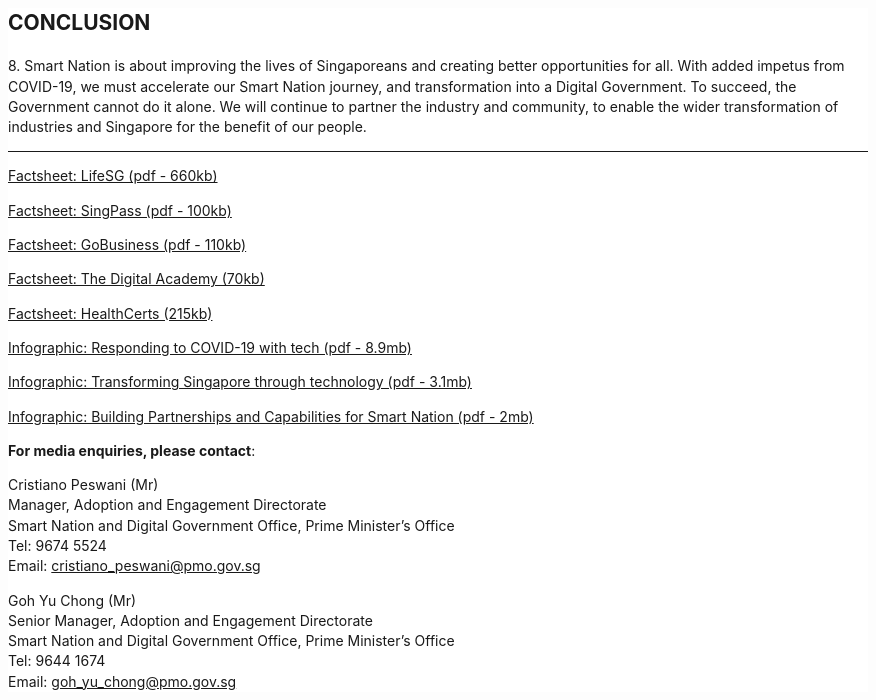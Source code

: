 ## CONCLUSION

8\. Smart Nation is about improving the lives of Singaporeans and creating better opportunities for all. With added impetus from COVID-19, we must accelerate our Smart Nation journey, and transformation into a Digital Government. To succeed, the Government cannot do it alone. We will continue to partner the industry and community, to enable the wider transformation of industries and Singapore for the benefit of our people.

---

[Factsheet: LifeSG (pdf - 660kb)](/files/press-releases/2021/factsheet-lifesg.pdf)

[Factsheet: SingPass (pdf - 100kb)](/files/press-releases/2021/factsheet-singpass-national-digital-identity.pdf)

[Factsheet: GoBusiness (pdf - 110kb)](/files/press-releases/2021/factsheet-gobusiness.pdf)

[Factsheet: The Digital Academy (70kb)](/files/press-releases/2021/factsheet-the-digital-academy.pdf)  
  
[Factsheet: HealthCerts (215kb)](/files/press-releases/2021/factsheet-healthcerts.pdf)

[Infographic: Responding to COVID-19 with tech (pdf - 8.9mb)](/files/press-releases/2021/responding-to-covid-19-with-tech.pdf)

[Infographic: Transforming Singapore through technology (pdf - 3.1mb)](/files/press-releases/2021/transforming-sg-through-tech.pdf)

[Infographic: Building Partnerships and Capabilities for Smart Nation (pdf - 2mb)](/files/press-releases/2021/building-partnerships-and-capabilities-for-smart-nation.pdf)

**For media enquiries, please contact**:

Cristiano Peswani (Mr)<br>
Manager, Adoption and Engagement Directorate<br>
Smart Nation and Digital Government Office, Prime Minister’s Office<br>
Tel: 9674 5524<br>
Email:  [cristiano_peswani@pmo.gov.sg](mailto:cristiano_peswani@pmo.gov.sg)<br>

Goh Yu Chong (Mr)<br>
Senior Manager, Adoption and Engagement Directorate<br>
Smart Nation and Digital Government Office, Prime Minister’s Office<br>
Tel: 9644 1674<br>
Email:  [goh_yu_chong@pmo.gov.sg](mailto:goh_yu_chong@pmo.gov.sg)

[^1]: Percentage of respondents ranking “very/extremely satisfied”.

[^2]: The public agencies leading the initiative are the Smart Nation and Digital Government Group (SNDGG) and the Monetary Authority of Singapore (MAS), with the support of the Ministry of Manpower (MOM). The 7 participating banks are DBS Bank Ltd, Oversea-Chinese Banking Corporation Ltd, United Overseas Bank Ltd, Citibank Singapore Ltd, HSBC Bank (Singapore) Ltd, Maybank Singapore Ltd and Standard Chartered Bank Singapore Ltd. More information on the banks’ participation in this initiative can be found here: <a href="https://abs.org.sg/SGFinDex" target="_blank">https://abs.org.sg/SGFinDex</a>
